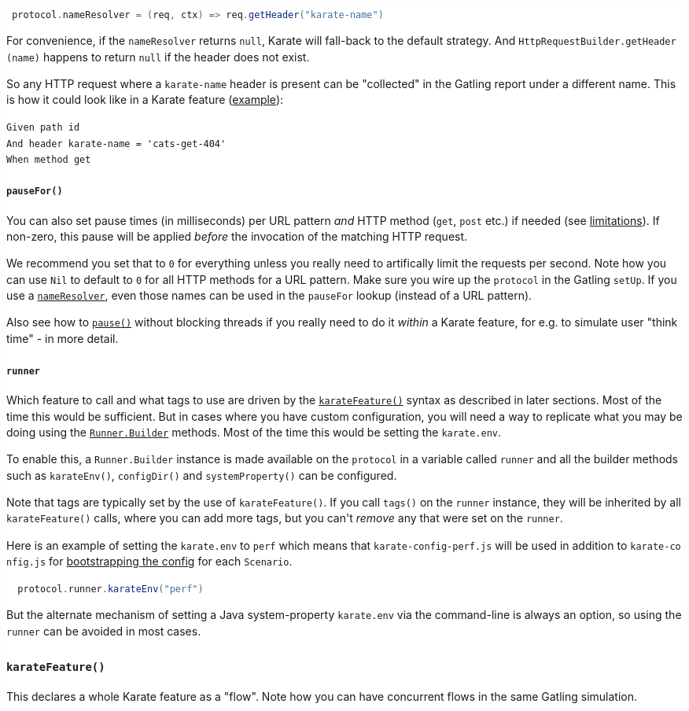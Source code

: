 ```scala
 protocol.nameResolver = (req, ctx) => req.getHeader("karate-name")
```

For convenience, if the `nameResolver` returns `null`, Karate will fall-back to  the default strategy. And `HttpRequestBuilder.getHeader(name)` happens to return `null` if the header does not exist.

So any HTTP request where a `karate-name` header is present can be "collected" in the Gatling report under a different name. This is how it could look like in a Karate feature ([example](src/test/scala/mock/cats-delete-one.feature)):

```cucumber
Given path id
And header karate-name = 'cats-get-404'
When method get
```

#### `pauseFor()`
You can also set pause times (in milliseconds) per URL pattern *and* HTTP method (`get`, `post` etc.) if needed (see [limitations](#limitations)). If non-zero, this pause will be applied *before* the invocation of the matching HTTP request.

We recommend you set that to `0` for everything unless you really need to artifically limit the requests per second. Note how you can use `Nil` to default to `0` for all HTTP methods for a URL pattern. Make sure you wire up the `protocol` in the Gatling `setUp`. If you use a [`nameResolver`](#nameresolver), even those names can be used in the `pauseFor` lookup (instead of a URL pattern).

Also see how to [`pause()`](#think-time) without blocking threads if you really need to do it *within* a Karate feature, for e.g. to simulate user "think time" - in more detail.

#### `runner`
Which feature to call and what tags to use are driven by the [`karateFeature()`](#karatefeature) syntax as described in later sections. Most of the time this would be sufficient. But in cases where you have custom configuration, you will need a way to replicate what you may be doing using the [`Runner.Builder`](https://github.com/karatelabs/karate#parallel-execution) methods. Most of the time this would be setting the `karate.env`.

To enable this, a `Runner.Builder` instance is made available on the `protocol` in a variable called `runner` and all the builder methods such as `karateEnv()`, `configDir()` and `systemProperty()` can be configured.

Note that tags are typically set by the use of `karateFeature()`. If you call `tags()` on the `runner` instance, they will be inherited by all `karateFeature()` calls, where you can add more tags, but you can't *remove* any that were set on the `runner`.

Here is an example of setting the `karate.env` to `perf` which means that `karate-config-perf.js` will be used in addition to `karate-config.js` for [bootstrapping the config](https://github.com/karatelabs/karate#configuration) for each `Scenario`.

```scala
  protocol.runner.karateEnv("perf")
```

But the alternate mechanism of setting a Java system-property `karate.env` via the command-line is always an option, so using the `runner` can be avoided in most cases.

### `karateFeature()`
This declares a whole Karate feature as a "flow". Note how you can have concurrent flows in the same Gatling simulation.
